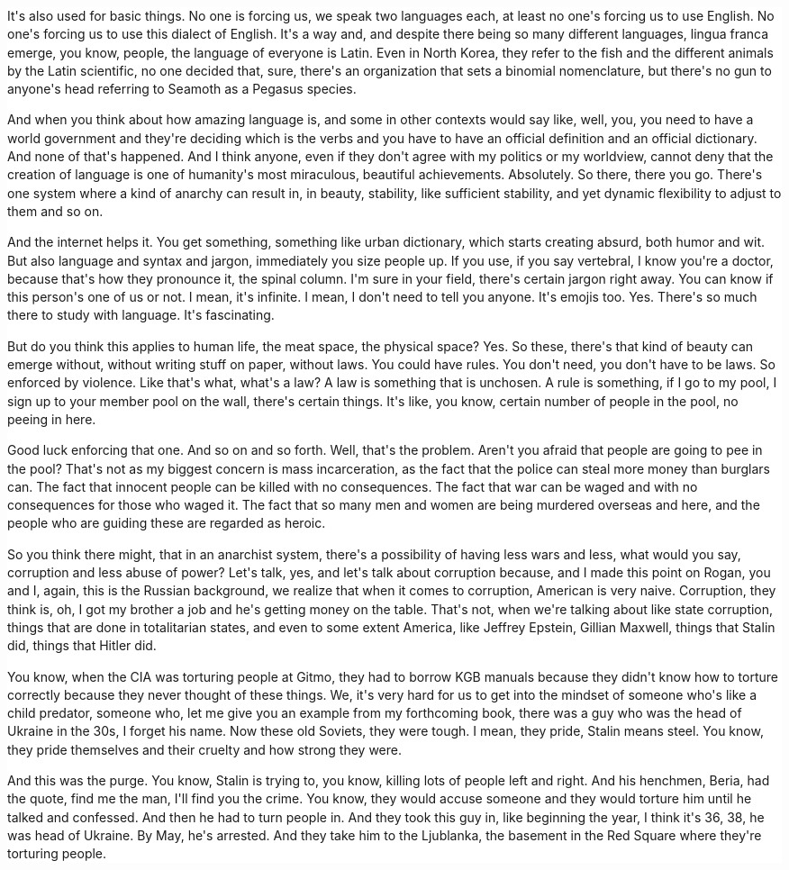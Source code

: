 It's also used for basic things. No one is forcing us, we speak two languages each, at least no one's forcing us to use English. No one's forcing us to use this dialect of English. It's a way and, and despite there being so many different languages, lingua franca emerge, you know, people, the language of everyone is Latin. Even in North Korea, they refer to the fish and the different animals by the Latin scientific, no one decided that, sure, there's an organization that sets a binomial nomenclature, but there's no gun to anyone's head referring to Seamoth as a Pegasus species.

And when you think about how amazing language is, and some in other contexts would say like, well, you, you need to have a world government and they're deciding which is the verbs and you have to have an official definition and an official dictionary. And none of that's happened. And I think anyone, even if they don't agree with my politics or my worldview, cannot deny that the creation of language is one of humanity's most miraculous, beautiful achievements. Absolutely. So there, there you go. There's one system where a kind of anarchy can result in, in beauty, stability, like sufficient stability, and yet dynamic flexibility to adjust to them and so on.

And the internet helps it. You get something, something like urban dictionary, which starts creating absurd, both humor and wit. But also language and syntax and jargon, immediately you size people up. If you use, if you say vertebral, I know you're a doctor, because that's how they pronounce it, the spinal column. I'm sure in your field, there's certain jargon right away. You can know if this person's one of us or not. I mean, it's infinite. I mean, I don't need to tell you anyone. It's emojis too. Yes. There's so much there to study with language. It's fascinating.

But do you think this applies to human life, the meat space, the physical space? Yes. So these, there's that kind of beauty can emerge without, without writing stuff on paper, without laws. You could have rules. You don't need, you don't have to be laws. So enforced by violence. Like that's what, what's a law? A law is something that is unchosen. A rule is something, if I go to my pool, I sign up to your member pool on the wall, there's certain things. It's like, you know, certain number of people in the pool, no peeing in here.

Good luck enforcing that one. And so on and so forth. Well, that's the problem. Aren't you afraid that people are going to pee in the pool? That's not as my biggest concern is mass incarceration, as the fact that the police can steal more money than burglars can. The fact that innocent people can be killed with no consequences. The fact that war can be waged and with no consequences for those who waged it. The fact that so many men and women are being murdered overseas and here, and the people who are guiding these are regarded as heroic.

So you think there might, that in an anarchist system, there's a possibility of having less wars and less, what would you say, corruption and less abuse of power? Let's talk, yes, and let's talk about corruption because, and I made this point on Rogan, you and I, again, this is the Russian background, we realize that when it comes to corruption, American is very naive. Corruption, they think is, oh, I got my brother a job and he's getting money on the table. That's not, when we're talking about like state corruption, things that are done in totalitarian states, and even to some extent America, like Jeffrey Epstein, Gillian Maxwell, things that Stalin did, things that Hitler did.

You know, when the CIA was torturing people at Gitmo, they had to borrow KGB manuals because they didn't know how to torture correctly because they never thought of these things. We, it's very hard for us to get into the mindset of someone who's like a child predator, someone who, let me give you an example from my forthcoming book, there was a guy who was the head of Ukraine in the 30s, I forget his name. Now these old Soviets, they were tough. I mean, they pride, Stalin means steel. You know, they pride themselves and their cruelty and how strong they were.

And this was the purge. You know, Stalin is trying to, you know, killing lots of people left and right. And his henchmen, Beria, had the quote, find me the man, I'll find you the crime. You know, they would accuse someone and they would torture him until he talked and confessed. And then he had to turn people in. And they took this guy in, like beginning the year, I think it's 36, 38, he was head of Ukraine. By May, he's arrested. And they take him to the Ljublanka, the basement in the Red Square where they're torturing people.
